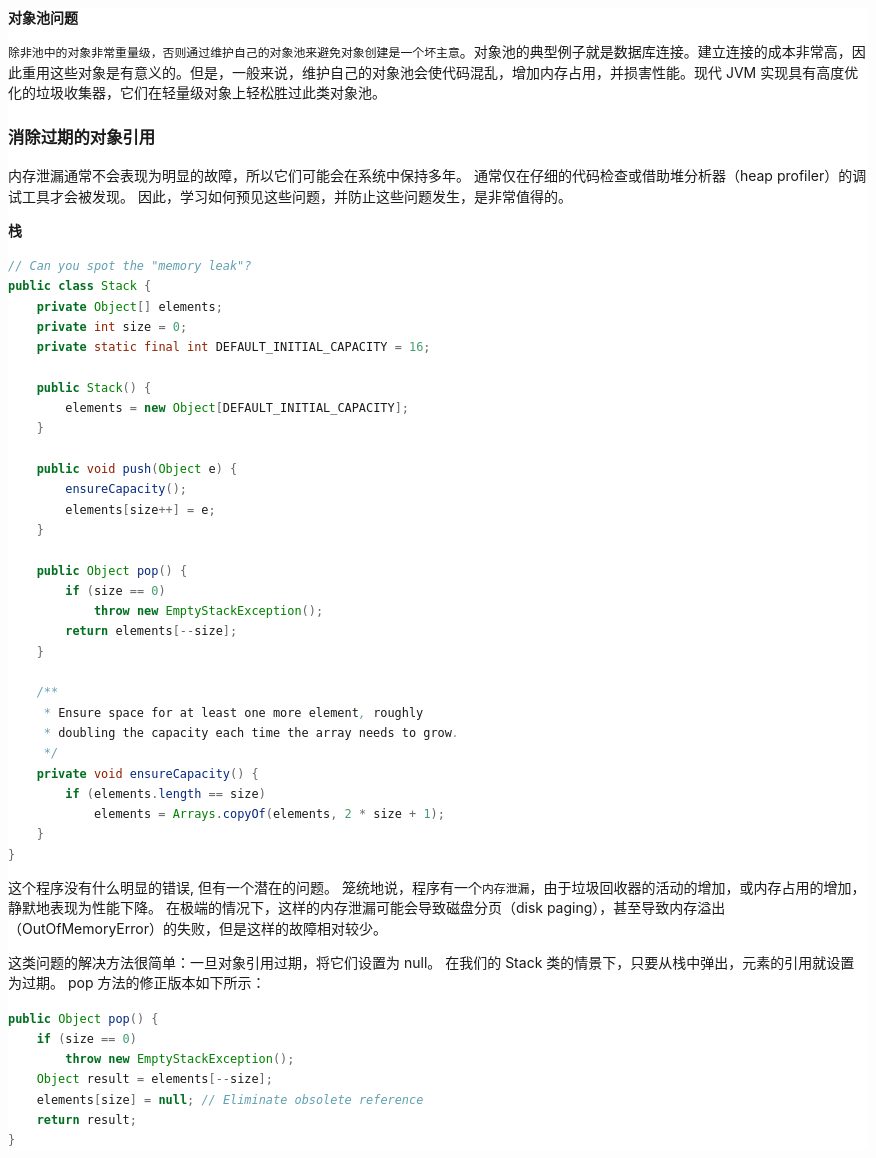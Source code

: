 **对象池问题**

`除非池中的对象非常重量级，否则通过维护自己的对象池来避免对象创建是一个坏主意`。对象池的典型例子就是数据库连接。建立连接的成本非常高，因此重用这些对象是有意义的。但是，一般来说，维护自己的对象池会使代码混乱，增加内存占用，并损害性能。现代 JVM 实现具有高度优化的垃圾收集器，它们在轻量级对象上轻松胜过此类对象池。

<h3 class = 'auto-sort'>消除过期的对象引用</h3>

内存泄漏通常不会表现为明显的故障，所以它们可能会在系统中保持多年。 通常仅在仔细的代码检查或借助堆分析器（heap profiler）的调试工具才会被发现。 因此，学习如何预见这些问题，并防止这些问题发生，是非常值得的。


**栈**

```java
// Can you spot the "memory leak"?
public class Stack {
    private Object[] elements;
    private int size = 0;
    private static final int DEFAULT_INITIAL_CAPACITY = 16;

    public Stack() {
        elements = new Object[DEFAULT_INITIAL_CAPACITY];
    }

    public void push(Object e) {
        ensureCapacity();
        elements[size++] = e;
    }

    public Object pop() {
        if (size == 0)
            throw new EmptyStackException();
        return elements[--size];
    }

    /**
     * Ensure space for at least one more element, roughly
     * doubling the capacity each time the array needs to grow.
     */
    private void ensureCapacity() {
        if (elements.length == size)
            elements = Arrays.copyOf(elements, 2 * size + 1);
    }
}
```

<div class="myWarning">

这个程序没有什么明显的错误, 但有一个潜在的问题。 笼统地说，程序有一个`内存泄漏`，由于垃圾回收器的活动的增加，或内存占用的增加，静默地表现为性能下降。 在极端的情况下，这样的内存泄漏可能会导致磁盘分页（disk paging），甚至导致内存溢出（OutOfMemoryError）的失败，但是这样的故障相对较少。
</div>

这类问题的解决方法很简单：一旦对象引用过期，将它们设置为 null。 在我们的 Stack 类的情景下，只要从栈中弹出，元素的引用就设置为过期。 pop 方法的修正版本如下所示：
```java
public Object pop() {
    if (size == 0)
        throw new EmptyStackException();
    Object result = elements[--size];
    elements[size] = null; // Eliminate obsolete reference
    return result;
}
```
